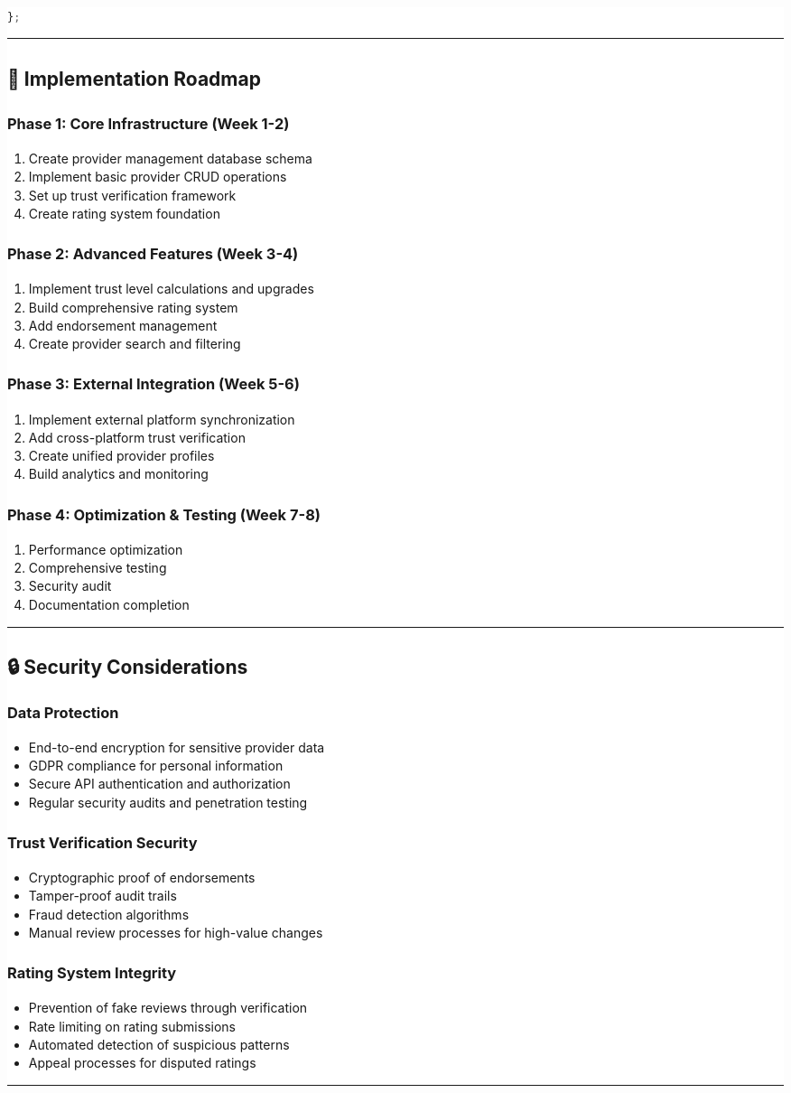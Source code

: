 ```javascript
};
```

---

## 🚀 Implementation Roadmap

### **Phase 1: Core Infrastructure (Week 1-2)**
1. Create provider management database schema
2. Implement basic provider CRUD operations
3. Set up trust verification framework
4. Create rating system foundation

### **Phase 2: Advanced Features (Week 3-4)**
1. Implement trust level calculations and upgrades
2. Build comprehensive rating system
3. Add endorsement management
4. Create provider search and filtering

### **Phase 3: External Integration (Week 5-6)**
1. Implement external platform synchronization
2. Add cross-platform trust verification
3. Create unified provider profiles
4. Build analytics and monitoring

### **Phase 4: Optimization & Testing (Week 7-8)**
1. Performance optimization
2. Comprehensive testing
3. Security audit
4. Documentation completion

---

## 🔒 Security Considerations

### **Data Protection**
- End-to-end encryption for sensitive provider data
- GDPR compliance for personal information
- Secure API authentication and authorization
- Regular security audits and penetration testing

### **Trust Verification Security**
- Cryptographic proof of endorsements
- Tamper-proof audit trails
- Fraud detection algorithms
- Manual review processes for high-value changes

### **Rating System Integrity**
- Prevention of fake reviews through verification
- Rate limiting on rating submissions
- Automated detection of suspicious patterns
- Appeal processes for disputed ratings

---